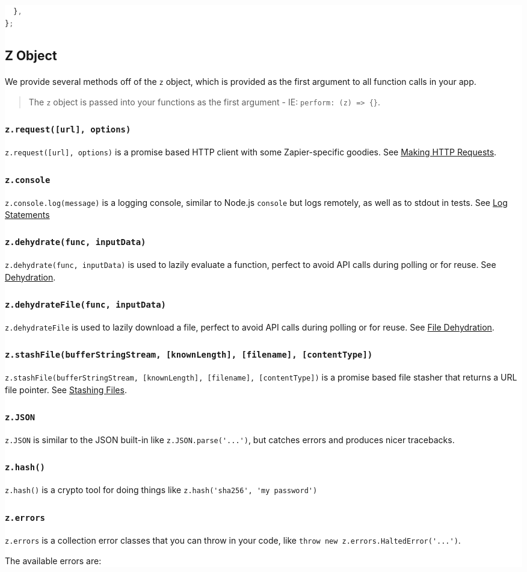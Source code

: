 ```js
  },
};

```

## Z Object

We provide several methods off of the `z` object, which is provided as the first argument to all function calls in your app.

> The `z` object is passed into your functions as the first argument - IE: `perform: (z) => {}`.

### `z.request([url], options)`

`z.request([url], options)` is a promise based HTTP client with some Zapier-specific goodies. See [Making HTTP Requests](#making-http-requests).

### `z.console`

`z.console.log(message)` is a logging console, similar to Node.js `console` but logs remotely, as well as to stdout in tests. See [Log Statements](#console-logging)

### `z.dehydrate(func, inputData)`

`z.dehydrate(func, inputData)` is used to lazily evaluate a function, perfect to avoid API calls during polling or for reuse. See [Dehydration](#dehydration).

### `z.dehydrateFile(func, inputData)`

`z.dehydrateFile` is used to lazily download a file, perfect to avoid API calls during polling or for reuse. See [File Dehydration](#file-dehydration).

### `z.stashFile(bufferStringStream, [knownLength], [filename], [contentType])`

`z.stashFile(bufferStringStream, [knownLength], [filename], [contentType])` is a promise based file stasher that returns a URL file pointer. See [Stashing Files](#stashing-files).

### `z.JSON`

`z.JSON` is similar to the JSON built-in like `z.JSON.parse('...')`, but catches errors and produces nicer tracebacks.

### `z.hash()`

`z.hash()` is a crypto tool for doing things like `z.hash('sha256', 'my password')`

### `z.errors`

`z.errors` is a collection error classes that you can throw in your code, like `throw new z.errors.HaltedError('...')`.

The available errors are:
